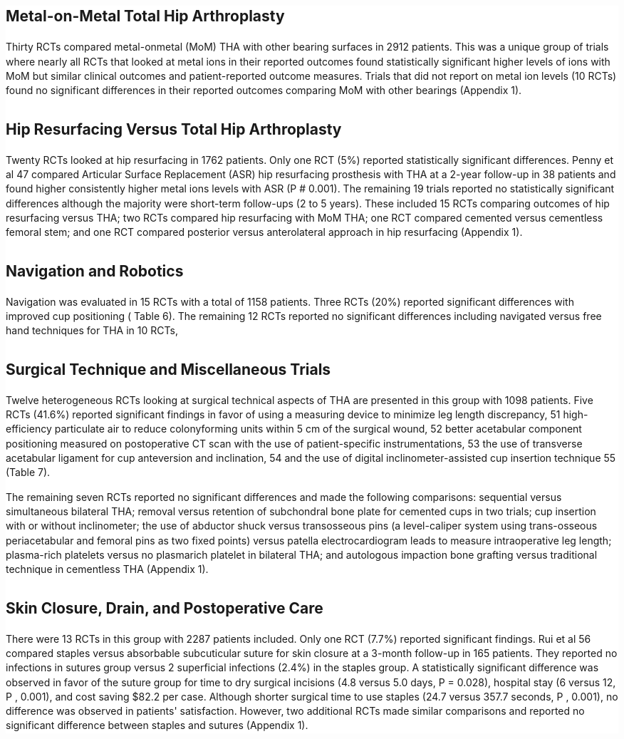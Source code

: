 
## Metal-on-Metal Total Hip Arthroplasty

Thirty RCTs compared metal-onmetal (MoM) THA with other bearing surfaces in 2912 patients. This was a unique group of trials where nearly all RCTs that looked at metal ions in their reported outcomes found statistically significant higher levels of ions with MoM but similar clinical outcomes and patient-reported outcome measures. Trials that did not report on metal ion levels (10 RCTs) found no significant differences in their reported outcomes comparing MoM with other bearings (Appendix 1).


## Hip Resurfacing Versus Total Hip Arthroplasty

Twenty RCTs looked at hip resurfacing in 1762 patients. Only one RCT (5%) reported statistically significant differences. Penny et al 47 compared Articular Surface Replacement (ASR) hip resurfacing prosthesis with THA at a 2-year follow-up in 38 patients and found higher consistently higher metal ions levels with ASR (P # 0.001). The remaining 19 trials reported no statistically significant differences although the majority were short-term follow-ups (2 to 5 years). These included 15 RCTs comparing outcomes of hip resurfacing versus THA; two RCTs compared hip resurfacing with MoM THA; one RCT compared cemented versus cementless femoral stem; and one RCT compared posterior versus anterolateral approach in hip resurfacing (Appendix 1).


## Navigation and Robotics

Navigation was evaluated in 15 RCTs with a total of 1158 patients. Three RCTs (20%) reported significant differences with improved cup positioning ( Table 6). The remaining 12 RCTs reported no significant differences including navigated versus free hand techniques for THA in 10 RCTs,  


## Surgical Technique and Miscellaneous Trials

Twelve heterogeneous RCTs looking at surgical technical aspects of THA are presented in this group with 1098 patients. Five RCTs (41.6%) reported significant findings in favor of using a measuring device to minimize leg length discrepancy, 51 high-efficiency particulate air to reduce colonyforming units within 5 cm of the surgical wound, 52 better acetabular component positioning measured on postoperative CT scan with the use of patient-specific instrumentations, 53 the use of transverse acetabular ligament for cup anteversion and inclination, 54 and the use of digital inclinometer-assisted cup insertion technique 55 (Table 7).

The remaining seven RCTs reported no significant differences and made the following comparisons: sequential versus simultaneous bilateral THA; removal versus retention of subchondral bone plate for cemented cups in two trials; cup insertion with or without inclinometer; the use of abductor shuck versus transosseous pins (a level-caliper system using trans-osseous periacetabular and femoral pins as two fixed points) versus patella electrocardiogram leads to measure intraoperative leg length; plasma-rich platelets versus no plasmarich platelet in bilateral THA; and autologous impaction bone grafting versus traditional technique in cementless THA (Appendix 1).


## Skin Closure, Drain, and Postoperative Care

There were 13 RCTs in this group with 2287 patients included. Only one RCT (7.7%) reported significant findings. Rui et al 56 compared staples versus absorbable subcuticular suture for skin closure at a 3-month follow-up in 165 patients. They reported no infections in sutures group versus 2 superficial infections (2.4%) in the staples group. A statistically significant difference was observed in favor of the suture group for time to dry surgical incisions (4.8 versus 5.0 days, P = 0.028), hospital stay (6 versus 12, P , 0.001), and cost saving $82.2 per case. Although shorter surgical time to use staples (24.7 versus 357.7 seconds, P , 0.001), no difference was observed in patients' satisfaction. However, two additional RCTs made similar comparisons and reported no significant difference between staples and sutures (Appendix 1).
